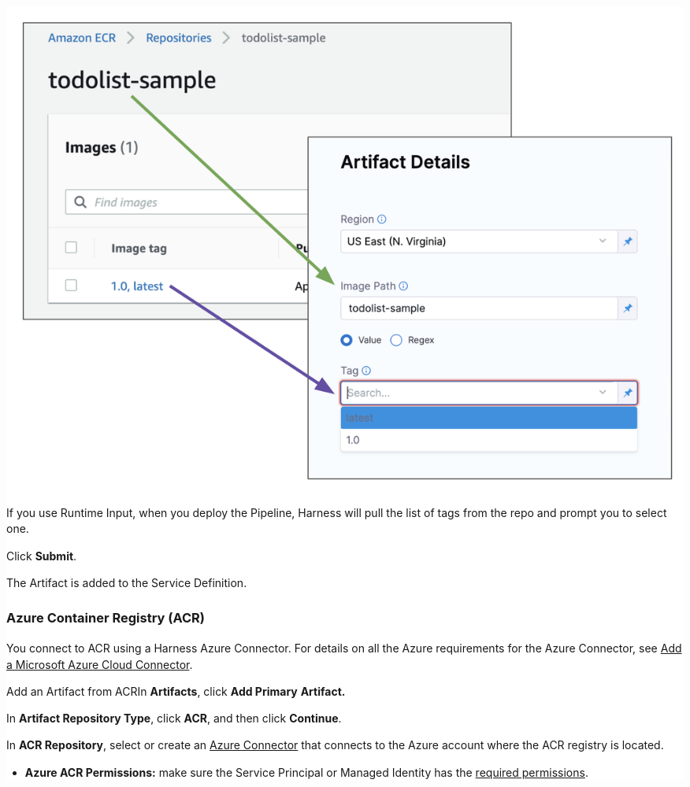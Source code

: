 ![](./static/kubernetes-services-12.png)

If you use Runtime Input, when you deploy the Pipeline, Harness will pull the list of tags from the repo and prompt you to select one.

Click **Submit**.

The Artifact is added to the Service Definition.

### Azure Container Registry (ACR)

You connect to ACR using a Harness Azure Connector. For details on all the Azure requirements for the Azure Connector, see [Add a Microsoft Azure Cloud Connector](../../../platform/7_Connectors/add-a-microsoft-azure-connector.md).

Add an Artifact from ACRIn **Artifacts**, click **Add Primary** **Artifact.**

In **Artifact Repository Type**, click **ACR**, and then click **Continue**.

In **ACR Repository**, select or create an [Azure Connector](../../../platform/7_Connectors/add-a-microsoft-azure-connector.md) that connects to the Azure account where the ACR registry is located.

* **Azure ACR Permissions:** make sure the Service Principal or Managed Identity has the [required permissions](../../../platform/7_Connectors/add-a-microsoft-azure-connector.md).
